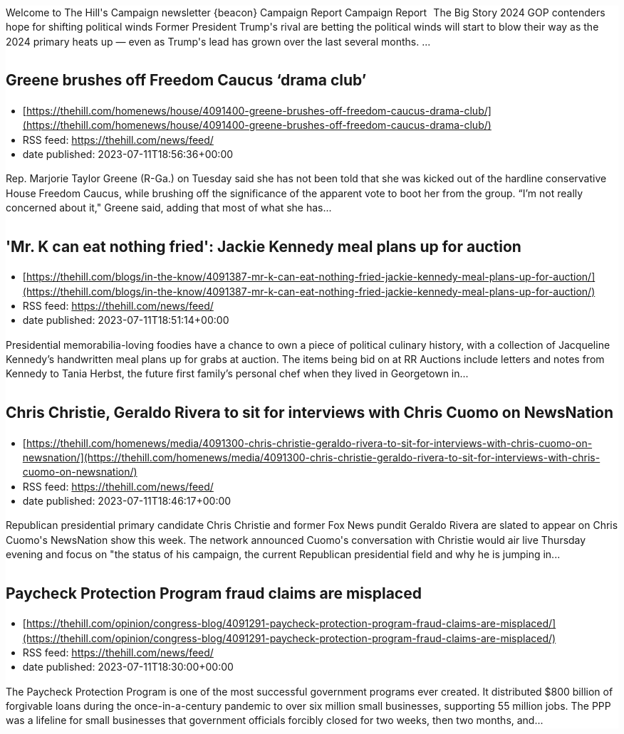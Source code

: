 Welcome to The Hill's Campaign newsletter {beacon} Campaign Report Campaign Report &#8202; The Big Story  2024 GOP contenders hope for shifting political winds  Former President Trump's rival are betting the political winds will start to blow their way as the 2024 primary heats up — even as Trump's lead has grown over the last several months. ...

## Greene brushes off Freedom Caucus ‘drama club’
 - [https://thehill.com/homenews/house/4091400-greene-brushes-off-freedom-caucus-drama-club/](https://thehill.com/homenews/house/4091400-greene-brushes-off-freedom-caucus-drama-club/)
 - RSS feed: https://thehill.com/news/feed/
 - date published: 2023-07-11T18:56:36+00:00

Rep. Marjorie Taylor Greene (R-Ga.) on Tuesday said she has not been told that she was kicked out of the hardline conservative House Freedom Caucus, while brushing off the significance of the apparent vote to boot her from the group. “I’m not really concerned about it," Greene said, adding that most of what she has...

## 'Mr. K can eat nothing fried': Jackie Kennedy meal plans up for auction
 - [https://thehill.com/blogs/in-the-know/4091387-mr-k-can-eat-nothing-fried-jackie-kennedy-meal-plans-up-for-auction/](https://thehill.com/blogs/in-the-know/4091387-mr-k-can-eat-nothing-fried-jackie-kennedy-meal-plans-up-for-auction/)
 - RSS feed: https://thehill.com/news/feed/
 - date published: 2023-07-11T18:51:14+00:00

Presidential memorabilia-loving foodies have a chance to own a piece of political culinary history, with a collection of Jacqueline Kennedy’s handwritten meal plans up for grabs at auction. The items being bid on at RR Auctions include letters and notes from Kennedy to Tania Herbst, the future first family’s personal chef when they lived in Georgetown in...

## Chris Christie, Geraldo Rivera to sit for interviews with Chris Cuomo on NewsNation
 - [https://thehill.com/homenews/media/4091300-chris-christie-geraldo-rivera-to-sit-for-interviews-with-chris-cuomo-on-newsnation/](https://thehill.com/homenews/media/4091300-chris-christie-geraldo-rivera-to-sit-for-interviews-with-chris-cuomo-on-newsnation/)
 - RSS feed: https://thehill.com/news/feed/
 - date published: 2023-07-11T18:46:17+00:00

Republican presidential primary candidate Chris Christie and former Fox News pundit Geraldo Rivera are slated to appear on Chris Cuomo's NewsNation show this week. The network announced Cuomo's conversation with Christie would air live Thursday evening and focus on "the status of his campaign, the current Republican presidential field and why he is jumping in...

## Paycheck Protection Program fraud claims are misplaced
 - [https://thehill.com/opinion/congress-blog/4091291-paycheck-protection-program-fraud-claims-are-misplaced/](https://thehill.com/opinion/congress-blog/4091291-paycheck-protection-program-fraud-claims-are-misplaced/)
 - RSS feed: https://thehill.com/news/feed/
 - date published: 2023-07-11T18:30:00+00:00

The Paycheck Protection Program is one of the most successful government programs ever created. It distributed $800 billion of forgivable loans during the once-in-a-century pandemic to over six million small businesses, supporting 55 million jobs. The PPP was a lifeline for small businesses that government officials forcibly closed for two weeks, then two months, and...
